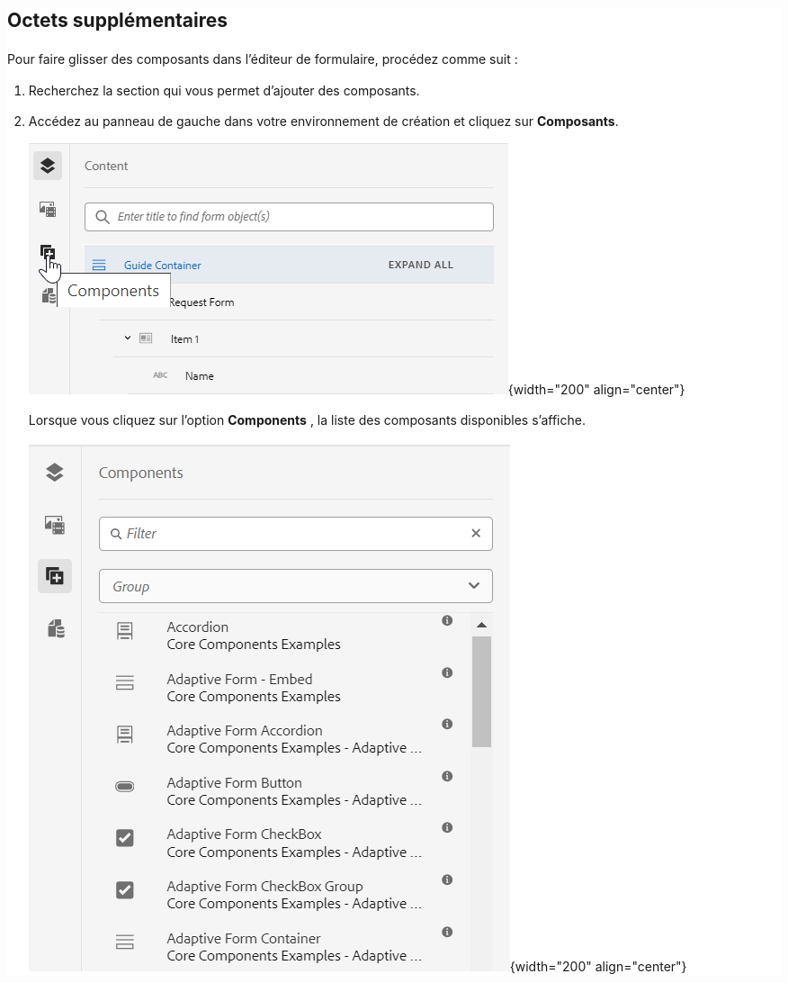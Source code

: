 
## Octets supplémentaires

Pour faire glisser des composants dans l’éditeur de formulaire, procédez comme suit :

1. Recherchez la section qui vous permet d’ajouter des composants.
1. Accédez au panneau de gauche dans votre environnement de création et cliquez sur **Composants**.

   ![Panneau de composants](/help/forms/assets/add-new-component.png){width="200" align="center"}

   Lorsque vous cliquez sur l’option **Components** , la liste des composants disponibles s’affiche.

   ![Panneau de composants](/help/forms/assets/add-new-component2.png){width="200" align="center"}
